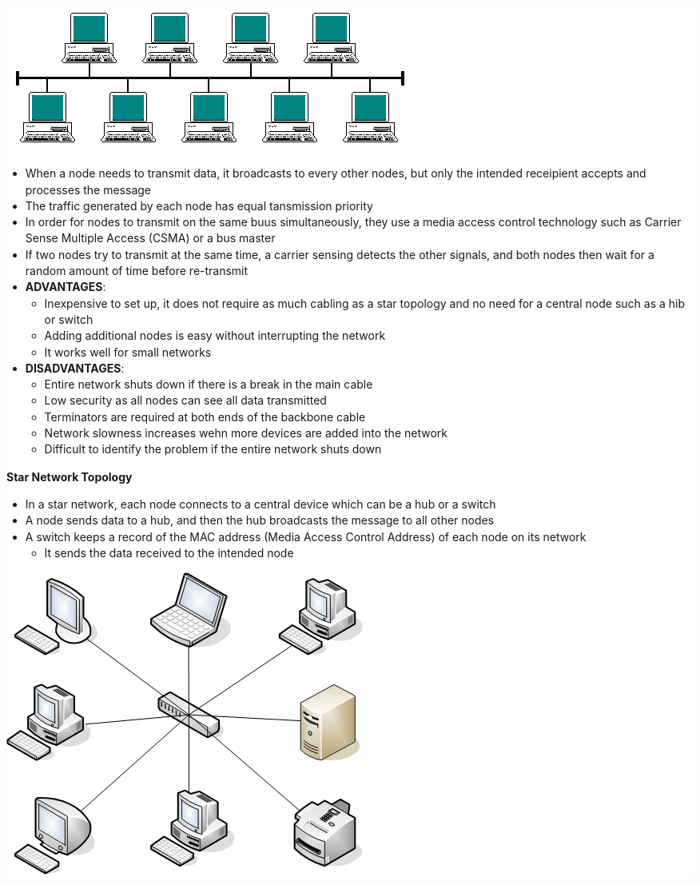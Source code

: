 <img src = "bus_topology.gif">

+ When a node needs to transmit data, it broadcasts to every other nodes, but only the intended receipient accepts and processes the message
+ The traffic generated by each node has equal tansmission priority
+ In order for nodes to transmit on the same buus simultaneously, they use a media access control technology such as Carrier Sense Multiple Access (CSMA) or a bus master
+ If two nodes try to transmit at the same time, a carrier sensing detects the other signals, and both nodes then wait for a random amount of time before re-transmit
+ **ADVANTAGES**:
	+ Inexpensive to set up, it does not require as much cabling as a star topology and no need for a central node such as a hib or switch
	+ Adding additional nodes is easy without interrupting the network
	+ It works well for small networks
+ **DISADVANTAGES**:
	+ Entire network shuts down if there is a break in the main cable
	+ Low security as all nodes can see all data transmitted
	+ Terminators are required at both ends of the backbone cable
	+ Network slowness increases wehn more devices are added into the network
	+ Difficult to identify the problem if the entire network shuts down

**Star Network Topology**
+ In a star network, each node connects to a central device which can be a hub or a switch
+ A node sends data to a hub, and then the hub broadcasts the message to all other nodes
+ A switch keeps a record of the MAC address (Media Access Control Address) of each node on its network
	+ It sends the data received to the intended node

<img src = "Star_Topology.png">
